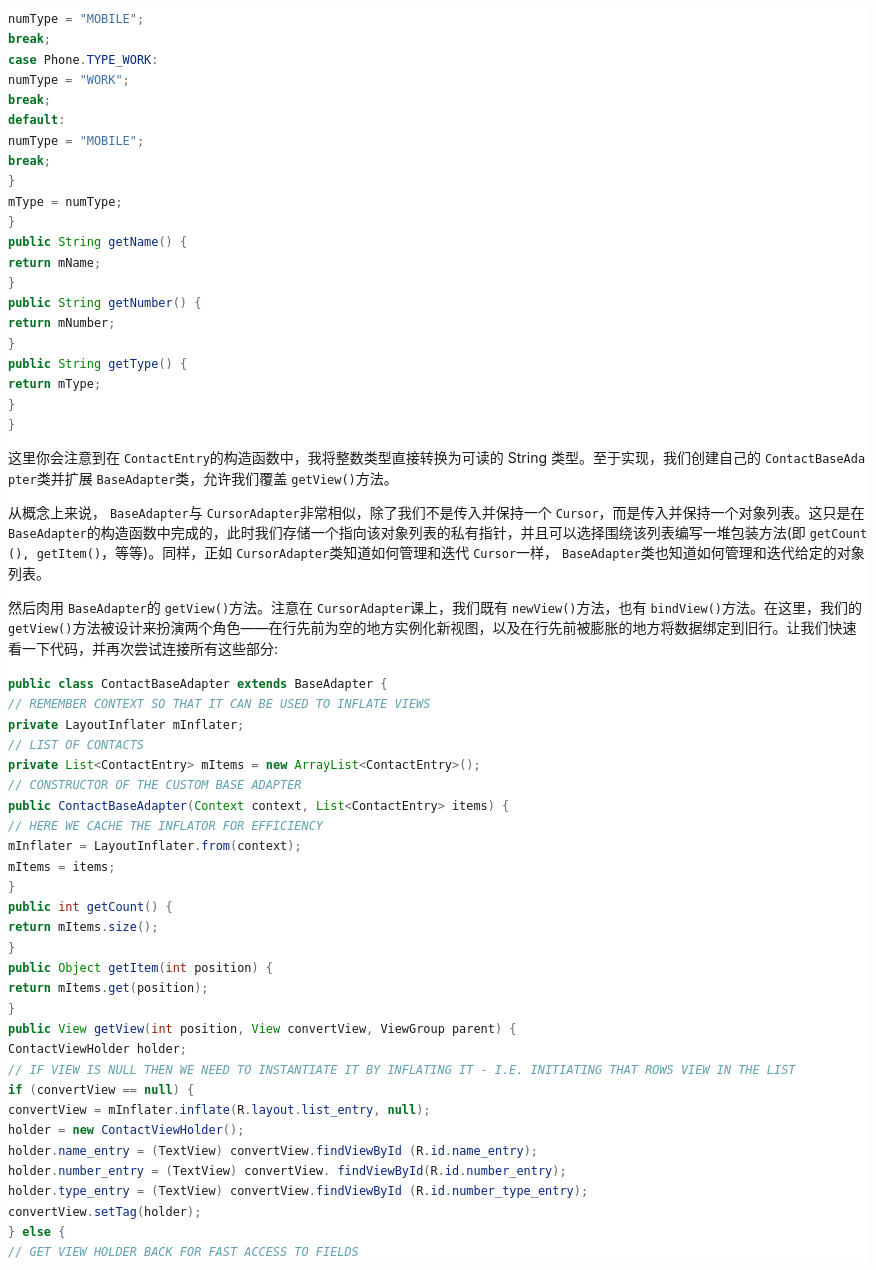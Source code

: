 ```java
numType = "MOBILE";
break;
case Phone.TYPE_WORK:
numType = "WORK";
break;
default:
numType = "MOBILE";
break;
}
mType = numType;
}
public String getName() {
return mName;
}
public String getNumber() {
return mNumber;
}
public String getType() {
return mType;
}
}

```

这里你会注意到在 `ContactEntry`的构造函数中，我将整数类型直接转换为可读的 String 类型。至于实现，我们创建自己的 `ContactBaseAdapter`类并扩展 `BaseAdapter`类，允许我们覆盖 `getView()`方法。

从概念上来说， `BaseAdapter`与 `CursorAdapter`非常相似，除了我们不是传入并保持一个 `Cursor`，而是传入并保持一个对象列表。这只是在 `BaseAdapter`的构造函数中完成的，此时我们存储一个指向该对象列表的私有指针，并且可以选择围绕该列表编写一堆包装方法(即 `getCount(), getItem()`，等等)。同样，正如 `CursorAdapter`类知道如何管理和迭代 `Cursor`一样， `BaseAdapter`类也知道如何管理和迭代给定的对象列表。

然后肉用 `BaseAdapter`的 `getView()`方法。注意在 `CursorAdapter`课上，我们既有 `newView()`方法，也有 `bindView()`方法。在这里，我们的 `getView()`方法被设计来扮演两个角色——在行先前为空的地方实例化新视图，以及在行先前被膨胀的地方将数据绑定到旧行。让我们快速看一下代码，并再次尝试连接所有这些部分:

```java
public class ContactBaseAdapter extends BaseAdapter {
// REMEMBER CONTEXT SO THAT IT CAN BE USED TO INFLATE VIEWS
private LayoutInflater mInflater;
// LIST OF CONTACTS
private List<ContactEntry> mItems = new ArrayList<ContactEntry>();
// CONSTRUCTOR OF THE CUSTOM BASE ADAPTER
public ContactBaseAdapter(Context context, List<ContactEntry> items) {
// HERE WE CACHE THE INFLATOR FOR EFFICIENCY
mInflater = LayoutInflater.from(context);
mItems = items;
}
public int getCount() {
return mItems.size();
}
public Object getItem(int position) {
return mItems.get(position);
}
public View getView(int position, View convertView, ViewGroup parent) {
ContactViewHolder holder;
// IF VIEW IS NULL THEN WE NEED TO INSTANTIATE IT BY INFLATING IT - I.E. INITIATING THAT ROWS VIEW IN THE LIST
if (convertView == null) {
convertView = mInflater.inflate(R.layout.list_entry, null);
holder = new ContactViewHolder();
holder.name_entry = (TextView) convertView.findViewById (R.id.name_entry);
holder.number_entry = (TextView) convertView. findViewById(R.id.number_entry);
holder.type_entry = (TextView) convertView.findViewById (R.id.number_type_entry);
convertView.setTag(holder);
} else {
// GET VIEW HOLDER BACK FOR FAST ACCESS TO FIELDS
```